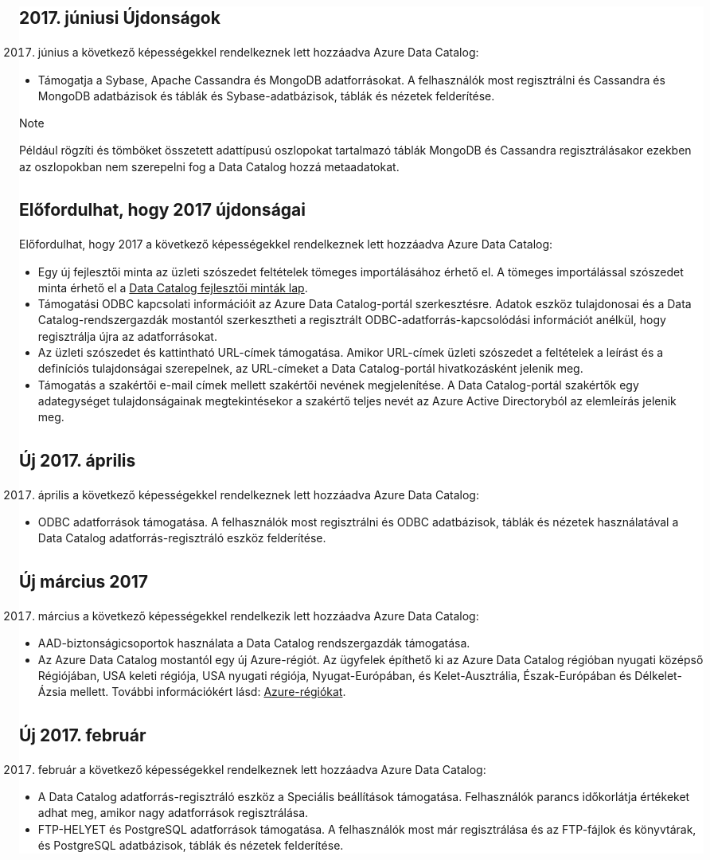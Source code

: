 ## <a name="whats-new-for-june-2017"></a>2017. júniusi Újdonságok 
2017. június a következő képességekkel rendelkeznek lett hozzáadva Azure Data Catalog:
*   Támogatja a Sybase, Apache Cassandra és MongoDB adatforrásokat. A felhasználók most regisztrálni és Cassandra és MongoDB adatbázisok és táblák és Sybase-adatbázisok, táblák és nézetek felderítése.

> [!NOTE]
> Például rögzíti és tömböket összetett adattípusú oszlopokat tartalmazó táblák MongoDB és Cassandra regisztrálásakor ezekben az oszlopokban nem szerepelni fog a Data Catalog hozzá metaadatokat.

## <a name="whats-new-for-may-2017"></a>Előfordulhat, hogy 2017 újdonságai 
Előfordulhat, hogy 2017 a következő képességekkel rendelkeznek lett hozzáadva Azure Data Catalog:
*   Egy új fejlesztői minta az üzleti szószedet feltételek tömeges importálásához érhető el. A tömeges importálással szószedet minta érhető el a [Data Catalog fejlesztői minták lap](https://docs.microsoft.com/azure/data-catalog/data-catalog-samples). 
*   Támogatási ODBC kapcsolati információit az Azure Data Catalog-portál szerkesztésre. Adatok eszköz tulajdonosai és a Data Catalog-rendszergazdák mostantól szerkesztheti a regisztrált ODBC-adatforrás-kapcsolódási információt anélkül, hogy regisztrálja újra az adatforrásokat.
*   Az üzleti szószedet és kattintható URL-címek támogatása. Amikor URL-címek üzleti szószedet a feltételek a leírást és a definíciós tulajdonságai szerepelnek, az URL-címeket a Data Catalog-portál hivatkozásként jelenik meg.
*   Támogatás a szakértői e-mail címek mellett szakértői nevének megjelenítése. A Data Catalog-portál szakértők egy adategységet tulajdonságainak megtekintésekor a szakértő teljes nevét az Azure Active Directoryból az elemleírás jelenik meg.

## <a name="whats-new-for-april-2017"></a>Új 2017. április 
2017. április a következő képességekkel rendelkeznek lett hozzáadva Azure Data Catalog:
*   ODBC adatforrások támogatása. A felhasználók most regisztrálni és ODBC adatbázisok, táblák és nézetek használatával a Data Catalog adatforrás-regisztráló eszköz felderítése.

## <a name="whats-new-for-march-2017"></a>Új március 2017 
2017. március a következő képességekkel rendelkezik lett hozzáadva Azure Data Catalog:
*   AAD-biztonságicsoportok használata a Data Catalog rendszergazdák támogatása.
*   Az Azure Data Catalog mostantól egy új Azure-régiót. Az ügyfelek építhető ki az Azure Data Catalog régióban nyugati középső Régiójában, USA keleti régiója, USA nyugati régiója, Nyugat-Európában, és Kelet-Ausztrália, Észak-Európában és Délkelet-Ázsia mellett. További információkért lásd: [Azure-régiókat](https://azure.microsoft.com/regions/).

## <a name="whats-new-for-february-2017"></a>Új 2017. február 
2017. február a következő képességekkel rendelkeznek lett hozzáadva Azure Data Catalog:
*   A Data Catalog adatforrás-regisztráló eszköz a Speciális beállítások támogatása. Felhasználók parancs időkorlátja értékeket adhat meg, amikor nagy adatforrások regisztrálása.
*   FTP-HELYET és PostgreSQL adatforrások támogatása. A felhasználók most már regisztrálása és az FTP-fájlok és könyvtárak, és PostgreSQL adatbázisok, táblák és nézetek felderítése.
